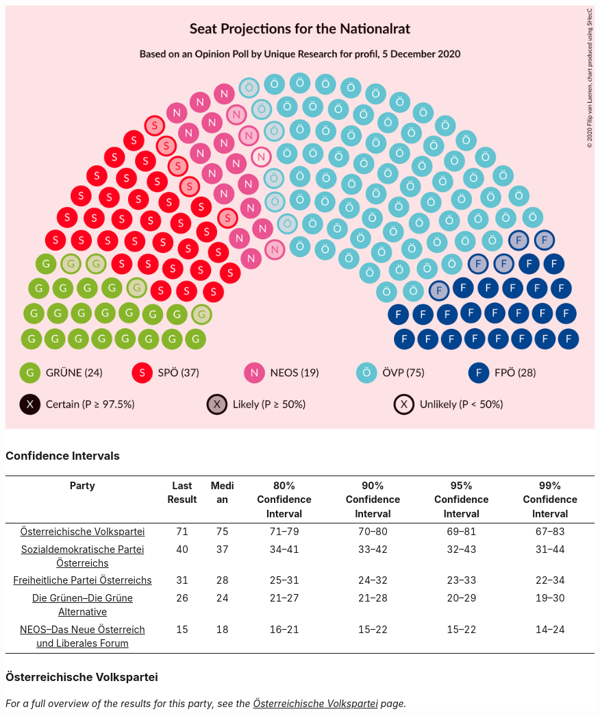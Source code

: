 ![Graph with seating plan not yet produced](2020-12-05-UniqueResearch-seating-plan.png "Seating Plan")

### Confidence Intervals

| Party | Last Result | Median | 80% Confidence Interval | 90% Confidence Interval | 95% Confidence Interval | 99% Confidence Interval |
|:-----:|:-----------:|:------:|:-----------------------:|:-----------------------:|:-----------------------:|:-----------------------:|
| <a href="#österreichische-volkspartei">Österreichische Volkspartei</a> | 71 | 75 | 71–79 |70–80 |69–81 |67–83 |
| <a href="#sozialdemokratische-partei-österreichs">Sozialdemokratische Partei Österreichs</a> | 40 | 37 | 34–41 |33–42 |32–43 |31–44 |
| <a href="#freiheitliche-partei-österreichs">Freiheitliche Partei Österreichs</a> | 31 | 28 | 25–31 |24–32 |23–33 |22–34 |
| <a href="#die-grünen–die-grüne-alternative">Die Grünen–Die Grüne Alternative</a> | 26 | 24 | 21–27 |21–28 |20–29 |19–30 |
| <a href="#neos–das-neue-österreich-und-liberales-forum">NEOS–Das Neue Österreich und Liberales Forum</a> | 15 | 18 | 16–21 |15–22 |15–22 |14–24 |

### Österreichische Volkspartei

*For a full overview of the results for this party, see the [Österreichische Volkspartei](party-österreichischevolkspartei.html) page.*
